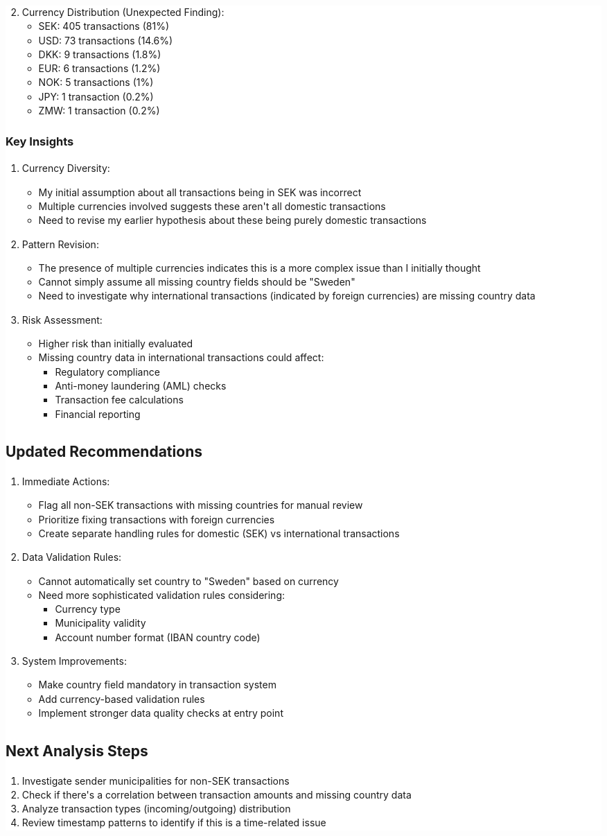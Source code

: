2. Currency Distribution (Unexpected Finding):
   - SEK: 405 transactions (81%)
   - USD: 73 transactions (14.6%)
   - DKK: 9 transactions (1.8%)
   - EUR: 6 transactions (1.2%)
   - NOK: 5 transactions (1%)
   - JPY: 1 transaction (0.2%)
   - ZMW: 1 transaction (0.2%)

### Key Insights
1. Currency Diversity:
   - My initial assumption about all transactions being in SEK was incorrect
   - Multiple currencies involved suggests these aren't all domestic transactions
   - Need to revise my earlier hypothesis about these being purely domestic transactions

2. Pattern Revision:
   - The presence of multiple currencies indicates this is a more complex issue than I initially thought
   - Cannot simply assume all missing country fields should be "Sweden"
   - Need to investigate why international transactions (indicated by foreign currencies) are missing country data

3. Risk Assessment:
   - Higher risk than initially evaluated
   - Missing country data in international transactions could affect:
     - Regulatory compliance
     - Anti-money laundering (AML) checks
     - Transaction fee calculations
     - Financial reporting

## Updated Recommendations
1. Immediate Actions:
   - Flag all non-SEK transactions with missing countries for manual review
   - Prioritize fixing transactions with foreign currencies
   - Create separate handling rules for domestic (SEK) vs international transactions

2. Data Validation Rules:
   - Cannot automatically set country to "Sweden" based on currency
   - Need more sophisticated validation rules considering:
     - Currency type
     - Municipality validity
     - Account number format (IBAN country code)

3. System Improvements:
   - Make country field mandatory in transaction system
   - Add currency-based validation rules
   - Implement stronger data quality checks at entry point

## Next Analysis Steps
1. Investigate sender municipalities for non-SEK transactions
2. Check if there's a correlation between transaction amounts and missing country data
3. Analyze transaction types (incoming/outgoing) distribution
4. Review timestamp patterns to identify if this is a time-related issue
